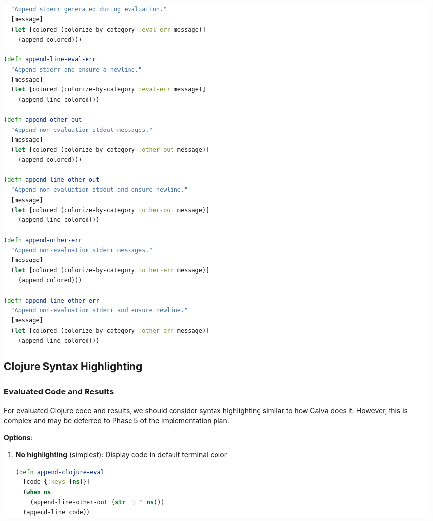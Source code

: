 ```clojure
  "Append stderr generated during evaluation."
  [message]
  (let [colored (colorize-by-category :eval-err message)]
    (append colored)))

(defn append-line-eval-err
  "Append stderr and ensure a newline."
  [message]
  (let [colored (colorize-by-category :eval-err message)]
    (append-line colored)))

(defn append-other-out
  "Append non-evaluation stdout messages."
  [message]
  (let [colored (colorize-by-category :other-out message)]
    (append colored)))

(defn append-line-other-out
  "Append non-evaluation stdout and ensure newline."
  [message]
  (let [colored (colorize-by-category :other-out message)]
    (append-line colored)))

(defn append-other-err
  "Append non-evaluation stderr messages."
  [message]
  (let [colored (colorize-by-category :other-err message)]
    (append colored)))

(defn append-line-other-err
  "Append non-evaluation stderr and ensure newline."
  [message]
  (let [colored (colorize-by-category :other-err message)]
    (append-line colored)))
```

## Clojure Syntax Highlighting

### Evaluated Code and Results

For evaluated Clojure code and results, we should consider syntax highlighting similar to how Calva does it. However, this is complex and may be deferred to Phase 5 of the implementation plan.

**Options**:

1. **No highlighting** (simplest): Display code in default terminal color
   ```clojure
   (defn append-clojure-eval
     [code {:keys [ns]}]
     (when ns
       (append-line-other-out (str "; " ns)))
     (append-line code))
   ```
